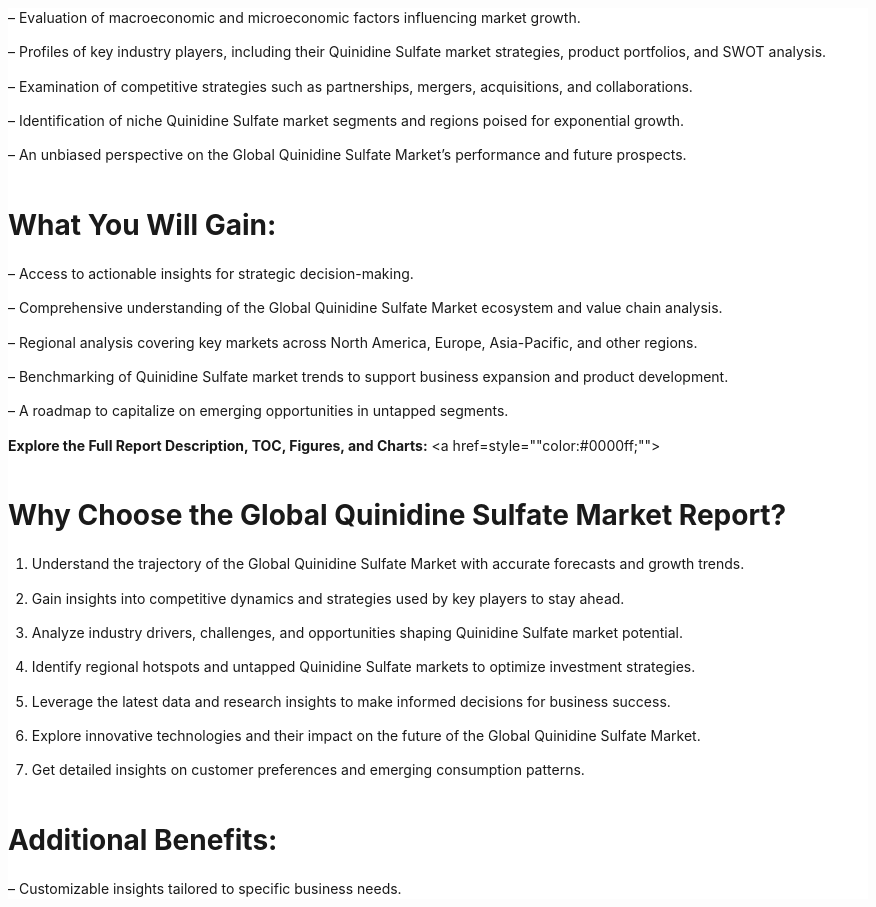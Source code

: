 – Evaluation of macroeconomic and microeconomic factors influencing market growth.

– Profiles of key industry players, including their Quinidine Sulfate market strategies, product portfolios, and SWOT analysis.

– Examination of competitive strategies such as partnerships, mergers, acquisitions, and collaborations.

– Identification of niche Quinidine Sulfate market segments and regions poised for exponential growth.

– An unbiased perspective on the Global Quinidine Sulfate Market’s performance and future prospects.

# <strong>What You Will Gain:</strong>

– Access to actionable insights for strategic decision-making.

– Comprehensive understanding of the Global Quinidine Sulfate Market ecosystem and value chain analysis.

– Regional analysis covering key markets across North America, Europe, Asia-Pacific, and other regions.

– Benchmarking of Quinidine Sulfate market trends to support business expansion and product development.

– A roadmap to capitalize on emerging opportunities in untapped segments.

<strong>Explore the Full Report Description, TOC, Figures, and Charts:</strong>
<a href=style=""color:#0000ff;""></a>

# <strong>Why Choose the Global Quinidine Sulfate Market Report?</strong>

1. Understand the trajectory of the Global Quinidine Sulfate Market with accurate forecasts and growth trends.

2. Gain insights into competitive dynamics and strategies used by key players to stay ahead.

3. Analyze industry drivers, challenges, and opportunities shaping Quinidine Sulfate market potential.

4. Identify regional hotspots and untapped Quinidine Sulfate markets to optimize investment strategies.

5. Leverage the latest data and research insights to make informed decisions for business success.

6. Explore innovative technologies and their impact on the future of the Global Quinidine Sulfate Market.

7. Get detailed insights on customer preferences and emerging consumption patterns.

# <strong>Additional Benefits:</strong>

– Customizable insights tailored to specific business needs.
